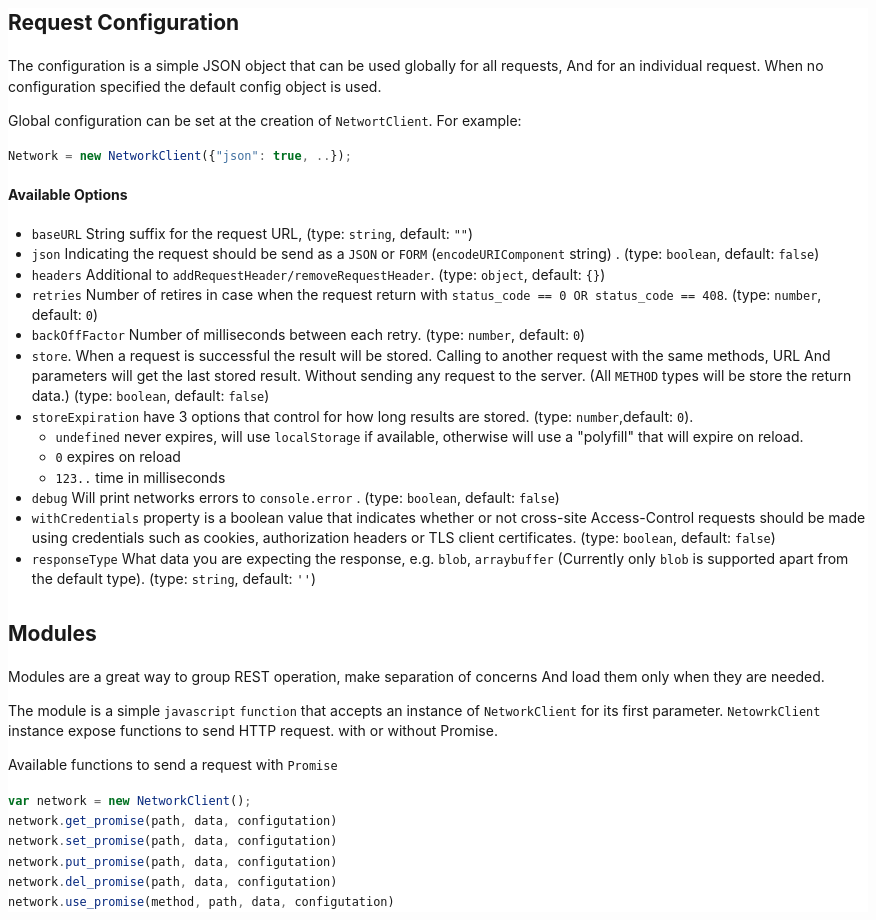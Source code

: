 
## Request Configuration

The configuration is a simple JSON object that can be used globally for all requests, And for an individual request. When no configuration specified the default config object is used.  

Global configuration can be set at the creation of `NetwortClient`. For example:

```javascript 
Network = new NetworkClient({"json": true, ..});
```

#### Available Options

* `baseURL` String suffix for the request URL,  (type: `string`, default: `""`)
* `json` Indicating the request should be send as a `JSON` or `FORM` (`encodeURIComponent` string) . (type: `boolean`, default: `false`)
* `headers` Additional to  `addRequestHeader/removeRequestHeader`. (type: `object`, default: `{}`)
* `retries` Number of retires in case when the request return with `status_code == 0 OR status_code == 408`. (type: `number`, default: `0`)
* `backOffFactor` Number of milliseconds between each retry. (type: `number`, default: `0`)
* `store`. When a request is successful the result will be stored.  Calling to another request with the same methods, URL And parameters will get the last stored result. Without sending any request to the server. (All `METHOD` types will be store the return data.) (type: `boolean`, default: `false`)  
* `storeExpiration` have 3 options that control for how long results are stored.  (type: `number`,default: `0`).
    * `undefined` never expires, will use `localStorage` if available, otherwise will use a "polyfill" that will expire on reload.
    * `0` expires on reload 
    * `123..` time in milliseconds  
* `debug` Will print networks errors to `console.error` . (type: `boolean`, default: `false`)
* `withCredentials` property is a boolean value that indicates whether or not cross-site Access-Control requests should be made using credentials such as cookies, authorization headers or TLS client certificates. (type: `boolean`, default: `false`)
* `responseType` What data you are expecting the response, e.g. `blob`, `arraybuffer` (Currently only `blob` is supported apart from the default type). (type: `string`, default: `''`)



## Modules

Modules are a great way to group REST operation, make separation of concerns And load them only when they are needed.

The module is a simple `javascript` `function` that accepts an instance of `NetworkClient` for its first parameter. 
`NetowrkClient` instance expose functions to send HTTP request. with or without Promise.

Available functions to send a request with `Promise`

```javascript
var network = new NetworkClient();
network.get_promise(path, data, configutation)
network.set_promise(path, data, configutation)
network.put_promise(path, data, configutation)
network.del_promise(path, data, configutation)
network.use_promise(method, path, data, configutation)
```
